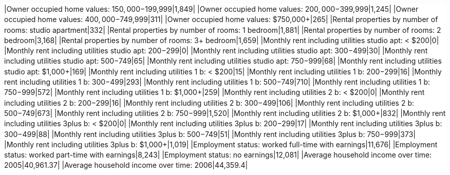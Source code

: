 |Owner occupied home values: $150,000-$199,999|1,849|
|Owner occupied home values: $200,000-$399,999|1,245|
|Owner occupied home values: $400,000-$749,999|311|
|Owner occupied home values: $750,000+|265|
|Rental properties by number of rooms: studio apartment|332|
|Rental properties by number of rooms: 1 bedroom|1,881|
|Rental properties by number of rooms: 2 bedroom|3,168|
|Rental properties by number of rooms: 3+ bedroom|1,659|
|Monthly rent including utilities studio apt: < $200|0|
|Monthly rent including utilities studio apt: $200-$299|0|
|Monthly rent including utilities studio apt: $300-$499|30|
|Monthly rent including utilities studio apt: $500-$749|65|
|Monthly rent including utilities studio apt: $750-$999|68|
|Monthly rent including utilities studio apt: $1,000+|169|
|Monthly rent including utilities 1 b: < $200|15|
|Monthly rent including utilities 1 b: $200-$299|16|
|Monthly rent including utilities 1 b: $300-$499|293|
|Monthly rent including utilities 1 b: $500-$749|710|
|Monthly rent including utilities 1 b: $750-$999|572|
|Monthly rent including utilities 1 b: $1,000+|259|
|Monthly rent including utilities 2 b: < $200|0|
|Monthly rent including utilities 2 b: $200-$299|16|
|Monthly rent including utilities 2 b: $300-$499|106|
|Monthly rent including utilities 2 b: $500-$749|673|
|Monthly rent including utilities 2 b: $750-$999|1,520|
|Monthly rent including utilities 2 b: $1,000+|832|
|Monthly rent including utilities 3plus b: < $200|0|
|Monthly rent including utilities 3plus b: $200-$299|17|
|Monthly rent including utilities 3plus b: $300-$499|88|
|Monthly rent including utilities 3plus b: $500-$749|51|
|Monthly rent including utilities 3plus b: $750-$999|373|
|Monthly rent including utilities 3plus b: $1,000+|1,019|
|Employment status: worked full-time with earnings|11,676|
|Employment status: worked part-time with earnings|8,243|
|Employment status: no earnings|12,081|
|Average household income over time: 2005|40,961.37|
|Average household income over time: 2006|44,359.4|